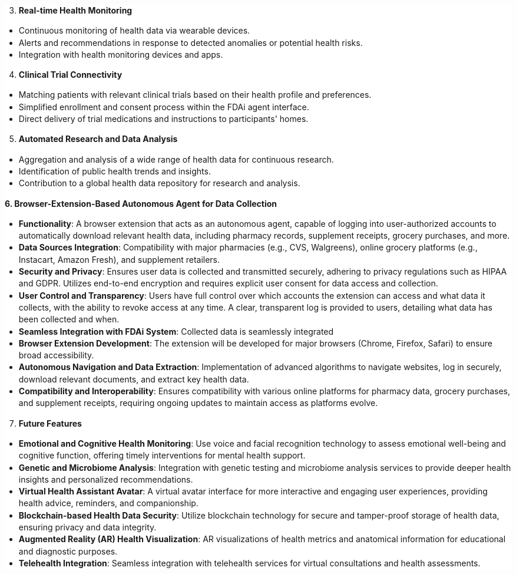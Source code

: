 3. **Real-time Health Monitoring**

- Continuous monitoring of health data via wearable devices.
- Alerts and recommendations in response to detected anomalies or potential health risks.
- Integration with health monitoring devices and apps.

4. **Clinical Trial Connectivity**

- Matching patients with relevant clinical trials based on their health profile and preferences.
- Simplified enrollment and consent process within the FDAi agent interface.
- Direct delivery of trial medications and instructions to participants' homes.

5. **Automated Research and Data Analysis**

- Aggregation and analysis of a wide range of health data for continuous research.
- Identification of public health trends and insights.
- Contribution to a global health data repository for research and analysis.

**6. Browser-Extension-Based Autonomous Agent for Data Collection**

- **Functionality**: A browser extension that acts as an autonomous agent, capable of logging into user-authorized accounts to automatically download relevant health data, including pharmacy records, supplement receipts, grocery purchases, and more.
- **Data Sources Integration**: Compatibility with major pharmacies (e.g., CVS, Walgreens), online grocery platforms (e.g., Instacart, Amazon Fresh), and supplement retailers.
- **Security and Privacy**: Ensures user data is collected and transmitted securely, adhering to privacy regulations such as HIPAA and GDPR. Utilizes end-to-end encryption and requires explicit user consent for data access and collection.
- **User Control and Transparency**: Users have full control over which accounts the extension can access and what data it collects, with the ability to revoke access at any time. A clear, transparent log is provided to users, detailing what data has been collected and when.
- **Seamless Integration with FDAi System**: Collected data is seamlessly integrated
- **Browser Extension Development**: The extension will be developed for major browsers (Chrome, Firefox, Safari) to ensure broad accessibility.
- **Autonomous Navigation and Data Extraction**: Implementation of advanced algorithms to navigate websites, log in securely, download relevant documents, and extract key health data.
- **Compatibility and Interoperability**: Ensures compatibility with various online platforms for pharmacy data, grocery purchases, and supplement receipts, requiring ongoing updates to maintain access as platforms evolve.

7. **Future Features**

- **Emotional and Cognitive Health Monitoring**: Use voice and facial recognition technology to assess emotional well-being and cognitive function, offering timely interventions for mental health support.
- **Genetic and Microbiome Analysis**: Integration with genetic testing and microbiome analysis services to provide deeper health insights and personalized recommendations.
- **Virtual Health Assistant Avatar**: A virtual avatar interface for more interactive and engaging user experiences, providing health advice, reminders, and companionship.
- **Blockchain-based Health Data Security**: Utilize blockchain technology for secure and tamper-proof storage of health data, ensuring privacy and data integrity.
- **Augmented Reality (AR) Health Visualization**: AR visualizations of health metrics and anatomical information for educational and diagnostic purposes.
- **Telehealth Integration**: Seamless integration with telehealth services for virtual consultations and health assessments.

